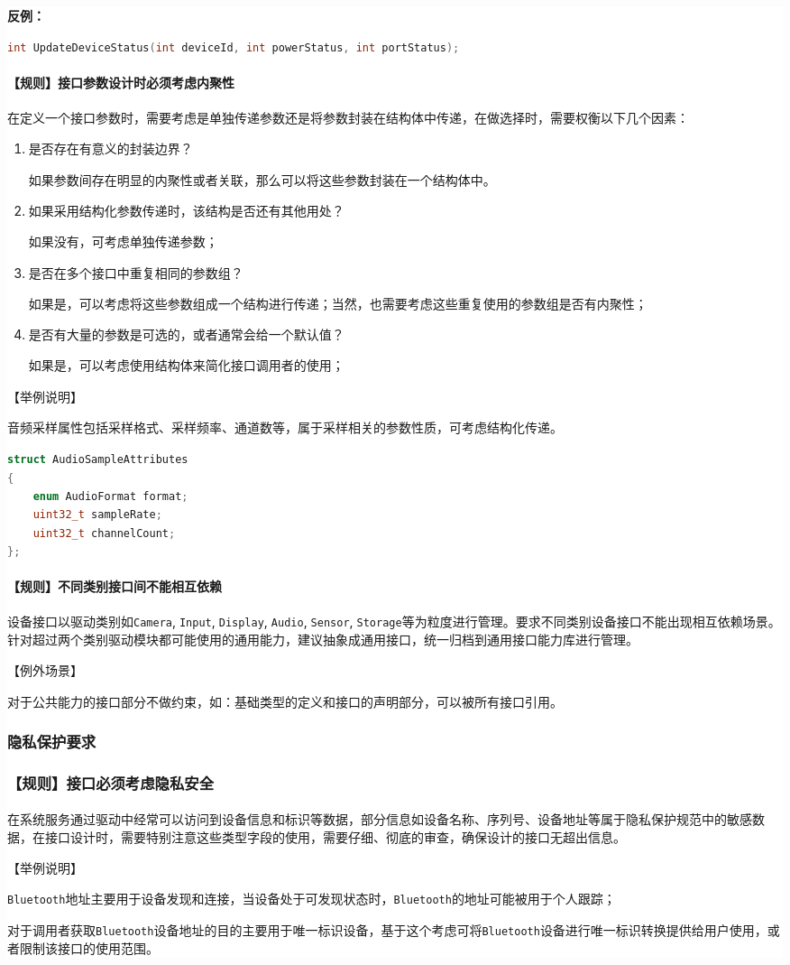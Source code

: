 **反例：**

```cpp
int UpdateDeviceStatus(int deviceId, int powerStatus, int portStatus);
```

#### 【规则】接口参数设计时必须考虑内聚性

在定义一个接口参数时，需要考虑是单独传递参数还是将参数封装在结构体中传递，在做选择时，需要权衡以下几个因素：

1. 是否存在有意义的封装边界？

    如果参数间存在明显的内聚性或者关联，那么可以将这些参数封装在一个结构体中。

2. 如果采用结构化参数传递时，该结构是否还有其他用处？

    如果没有，可考虑单独传递参数；

3. 是否在多个接口中重复相同的参数组？

    如果是，可以考虑将这些参数组成一个结构进行传递；当然，也需要考虑这些重复使用的参数组是否有内聚性；

4. 是否有大量的参数是可选的，或者通常会给一个默认值？

    如果是，可以考虑使用结构体来简化接口调用者的使用；

【举例说明】

音频采样属性包括采样格式、采样频率、通道数等，属于采样相关的参数性质，可考虑结构化传递。

```cpp
struct AudioSampleAttributes
{
    enum AudioFormat format;
    uint32_t sampleRate;
    uint32_t channelCount;
};
```

#### 【规则】不同类别接口间不能相互依赖

设备接口以驱动类别如`Camera`, `Input`, `Display`, `Audio`, `Sensor`, `Storage`等为粒度进行管理。要求不同类别设备接口不能出现相互依赖场景。针对超过两个类别驱动模块都可能使用的通用能力，建议抽象成通用接口，统一归档到通用接口能力库进行管理。

【例外场景】

对于公共能力的接口部分不做约束，如：基础类型的定义和接口的声明部分，可以被所有接口引用。

### 隐私保护要求

### 【规则】接口必须考虑隐私安全

在系统服务通过驱动中经常可以访问到设备信息和标识等数据，部分信息如设备名称、序列号、设备地址等属于隐私保护规范中的敏感数据，在接口设计时，需要特别注意这些类型字段的使用，需要仔细、彻底的审查，确保设计的接口无超出信息。

【举例说明】

`Bluetooth`地址主要用于设备发现和连接，当设备处于可发现状态时，`Bluetooth`的地址可能被用于个人跟踪；

对于调用者获取`Bluetooth`设备地址的目的主要用于唯一标识设备，基于这个考虑可将`Bluetooth`设备进行唯一标识转换提供给用户使用，或者限制该接口的使用范围。
